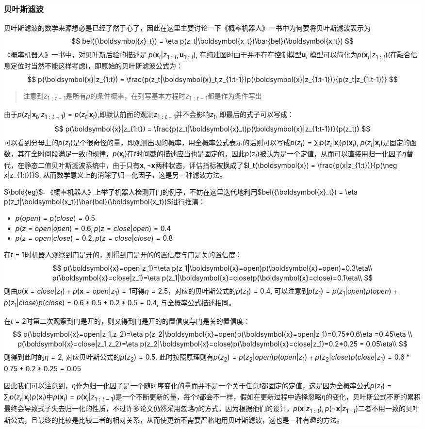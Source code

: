 ### 贝叶斯滤波

贝叶斯滤波的数学来源想必是已经了然于心了，因此在这里主要讨论一下《概率机器人》一书中为何要将贝叶斯滤波表示为
$$
bel({\boldsymbol{x}_t}) = \eta p(z_t|\boldsymbol{x_t})\bar{bel}(\boldsymbol{x_t})
$$
《概率机器人》一书中，对贝叶斯后验的描述是  $p(\boldsymbol{x}_t|z_{1:t},\boldsymbol{u}_{1:t})$, 在纯建图时由于并不存在控制模型$\boldsymbol{u}$, 模型可以简化为$p(\boldsymbol{x}_t|z_{1:t})$(在融合信息定位时当然不能这样考虑)，即原始的贝叶斯滤波公式为：
$$
p(\boldsymbol{x}|z_{1:t}) = \frac{p(z_t|\boldsymbol{x}_t,z_{1:t-1})p(\boldsymbol{x}|z_{1:t-1})}{p(z_t|z_{1:t-1})}
$$

> 注意到$z_{1:t-1}$是所有$p$的条件概率，在列写基本方程时$z_{1:t-1}$都是作为条件写出

由于$p(z_t|\boldsymbol{x}_t,z_{1:t-1})=p(z_t|\boldsymbol{x}_t)$,即默认前面的观测$z_{1:t-1}$并不会影响$z_t$, 即最后的式子可以写成：
$$
p(\boldsymbol{x}|z_{1:t}) = \frac{p(z_t|\boldsymbol{x}_t)p(\boldsymbol{x}|z_{1:t-1})}{p(z_t)}
$$
可以看到分母上的$p(z_t)$是个很奇怪的量，即观测出现的概率，用全概率公式表示的话则可以写成$p(z_t)=\sum_i p(z_t|\boldsymbol{x}_i)p(\boldsymbol{x}_i)$, $p(z_t|\boldsymbol{x}_i)$是固定的函数，其在全时间段满足一致的规律，$p(\boldsymbol{x_i})$在$t$时间戳的描述应当也是固定的，因此$p(z_t)$被认为是一个定值，从而可以直接用归一化因子$\eta$替代，在静态二值贝叶斯滤波系统中，由于只有$\boldsymbol{x},\neg\boldsymbol{x}$两种状态，评估指标被换成了$l_t(\boldsymbol{x}) = \frac{p(x|z_{1:t})}{p(\neg x|z_{1:t})}$, 从而数学意义上的消除了归一化因子，这是另一种滤波方法。

$\bold{eg}$: 《概率机器人》上举了机器人检测开门的例子，不妨在这里迭代地利用$bel({\boldsymbol{x}_t}) = \eta p(z_t|\boldsymbol{x_t})\bar{bel}(\boldsymbol{x_t})$进行推演：

- $p(open)=p(close)=0.5$
- $p(z=open|open)=0.6, p(z=close|open)=0.4$
- $p(z=open|close)=0.2, p(z=close|close)=0.8$

在$t=1$时机器人观察到门是开的，则得到门是开的的置信度与门是关的置信度：
$$
p(\boldsymbol{x}=open|z_1)=\eta p(z_1|\boldsymbol{x}=open)p(\boldsymbol{x}=open)=0.3\eta\\
p(\boldsymbol{x}=close|z_1)=\eta p(z_1|\boldsymbol{x}=close)p(\boldsymbol{x}=close)=0.1\eta\\
$$
则由$p(\boldsymbol{x}=close|z_1)+p(\boldsymbol{x}=open|z_1)=1$可得$\eta=2.5$，对应的贝叶斯公式的$p(z_1)=0.4$, 可以注意到$p(z_1)=p(z_1|open)p(open)+p(z_1|close)p(close)=0.6*0.5+0.2*0.5=0.4$, 与全概率公式描述相同。

在$t=2$时第二次观察到门是开的，则又得到门是开的的置信度与门是关的置信度：
$$
p(\boldsymbol{x}=open|z_1,z_2)=\eta p(z_2|\boldsymbol{x}=open)p(\boldsymbol{x}=open|z_1)=0.75*0.6\eta =0.45\eta \\
p(\boldsymbol{x}=close|z_1,z_2)=\eta p(z_2|\boldsymbol{x}=close)p(\boldsymbol{x}=close|z_1)=0.2*0.25 = 0.05\eta\\
$$
则得到此时的$\eta=2$, 对应贝叶斯公式的$p(z_2)=0.5$, 此时按照原理则有$p(z_2)=p(z_2|open)p(open|z_1)+p(z_2|close)p(close|z_1)=0.6*0.75+0.2*0.25=0.05$

因此我们可以注意到，$\eta$作为归一化因子是一个随时序变化的量而并不是一个关于任意$t$都固定的定值，这是因为全概率公式$p(z_t)=\sum_i p(z_t|\boldsymbol{x}_i)p(\boldsymbol{x}_i)$中$p(\boldsymbol{x}_i)=p(\boldsymbol{x}_i|z_{1:t-1})$是一个不断更新的量，每个$t$都会不一样，假如在更新过程中选择忽略$\eta$的变化，贝叶斯公式不断的累积最终会导致式子失去归一化的性质，不过许多论文仍然采用忽略$\eta$的方式，因为根据他们的设计，$p(\boldsymbol{x}|z_{1:t}),p(\neg \boldsymbol{x}|z_{1:t})$二者不用一致的贝叶斯公式，且最终的比较是比较二者的相对关系，从而使更新不需要严格地用贝叶斯滤波，这也是一种有趣的方法。
